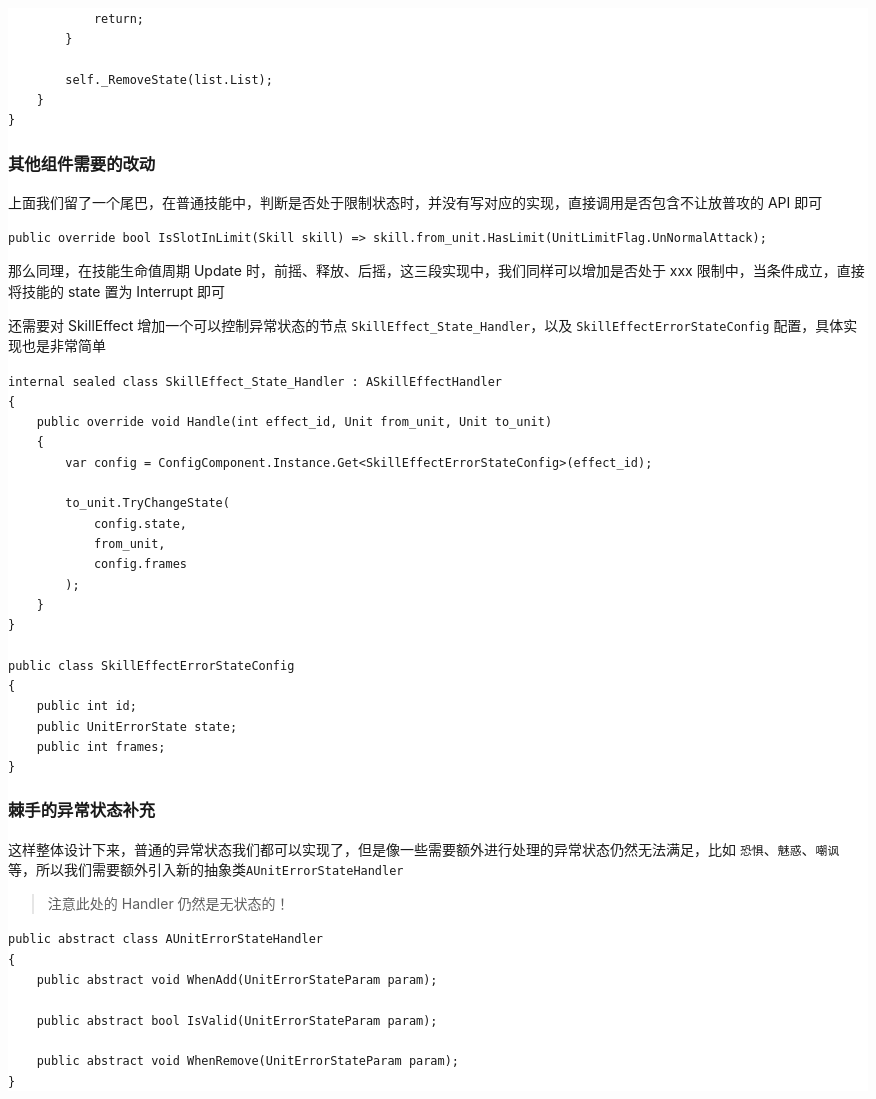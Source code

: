 ```
            return;
        }

        self._RemoveState(list.List);
    }
}
```

### 其他组件需要的改动

上面我们留了一个尾巴，在普通技能中，判断是否处于限制状态时，并没有写对应的实现，直接调用是否包含不让放普攻的 API 即可

```
public override bool IsSlotInLimit(Skill skill) => skill.from_unit.HasLimit(UnitLimitFlag.UnNormalAttack);
```

那么同理，在技能生命值周期 Update 时，前摇、释放、后摇，这三段实现中，我们同样可以增加是否处于 xxx 限制中，当条件成立，直接将技能的 state 置为 Interrupt 即可

还需要对 SkillEffect 增加一个可以控制异常状态的节点 `SkillEffect_State_Handler`，以及 `SkillEffectErrorStateConfig` 配置，具体实现也是非常简单

```
internal sealed class SkillEffect_State_Handler : ASkillEffectHandler
{
    public override void Handle(int effect_id, Unit from_unit, Unit to_unit)
    {
        var config = ConfigComponent.Instance.Get<SkillEffectErrorStateConfig>(effect_id);

        to_unit.TryChangeState(
            config.state,
            from_unit,
            config.frames
        );
    }
}

public class SkillEffectErrorStateConfig
{
    public int id;
    public UnitErrorState state;
    public int frames;
}
```

### 棘手的异常状态补充

这样整体设计下来，普通的异常状态我们都可以实现了，但是像一些需要额外进行处理的异常状态仍然无法满足，比如 `恐惧`、`魅惑`、`嘲讽` 等，所以我们需要额外引入新的抽象类`AUnitErrorStateHandler`

> 注意此处的 Handler 仍然是无状态的！

```
public abstract class AUnitErrorStateHandler
{
    public abstract void WhenAdd(UnitErrorStateParam param);

    public abstract bool IsValid(UnitErrorStateParam param);

    public abstract void WhenRemove(UnitErrorStateParam param);
}
```
